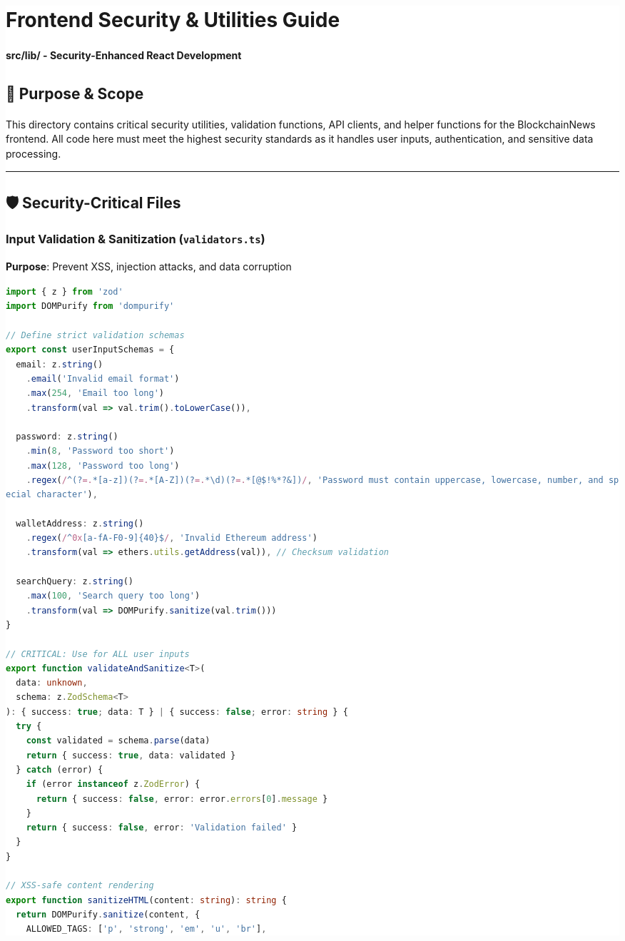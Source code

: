 # Frontend Security & Utilities Guide
**src/lib/ - Security-Enhanced React Development**

## 🎯 Purpose & Scope

This directory contains critical security utilities, validation functions, API clients, and helper functions for the BlockchainNews frontend. All code here must meet the highest security standards as it handles user inputs, authentication, and sensitive data processing.

---

## 🛡️ Security-Critical Files

### Input Validation & Sanitization (`validators.ts`)

**Purpose**: Prevent XSS, injection attacks, and data corruption
```typescript
import { z } from 'zod'
import DOMPurify from 'dompurify'

// Define strict validation schemas
export const userInputSchemas = {
  email: z.string()
    .email('Invalid email format')
    .max(254, 'Email too long')
    .transform(val => val.trim().toLowerCase()),
    
  password: z.string()
    .min(8, 'Password too short')
    .max(128, 'Password too long')
    .regex(/^(?=.*[a-z])(?=.*[A-Z])(?=.*\d)(?=.*[@$!%*?&])/, 'Password must contain uppercase, lowercase, number, and special character'),
    
  walletAddress: z.string()
    .regex(/^0x[a-fA-F0-9]{40}$/, 'Invalid Ethereum address')
    .transform(val => ethers.utils.getAddress(val)), // Checksum validation
    
  searchQuery: z.string()
    .max(100, 'Search query too long')
    .transform(val => DOMPurify.sanitize(val.trim()))
}

// CRITICAL: Use for ALL user inputs
export function validateAndSanitize<T>(
  data: unknown, 
  schema: z.ZodSchema<T>
): { success: true; data: T } | { success: false; error: string } {
  try {
    const validated = schema.parse(data)
    return { success: true, data: validated }
  } catch (error) {
    if (error instanceof z.ZodError) {
      return { success: false, error: error.errors[0].message }
    }
    return { success: false, error: 'Validation failed' }
  }
}

// XSS-safe content rendering
export function sanitizeHTML(content: string): string {
  return DOMPurify.sanitize(content, {
    ALLOWED_TAGS: ['p', 'strong', 'em', 'u', 'br'],
```